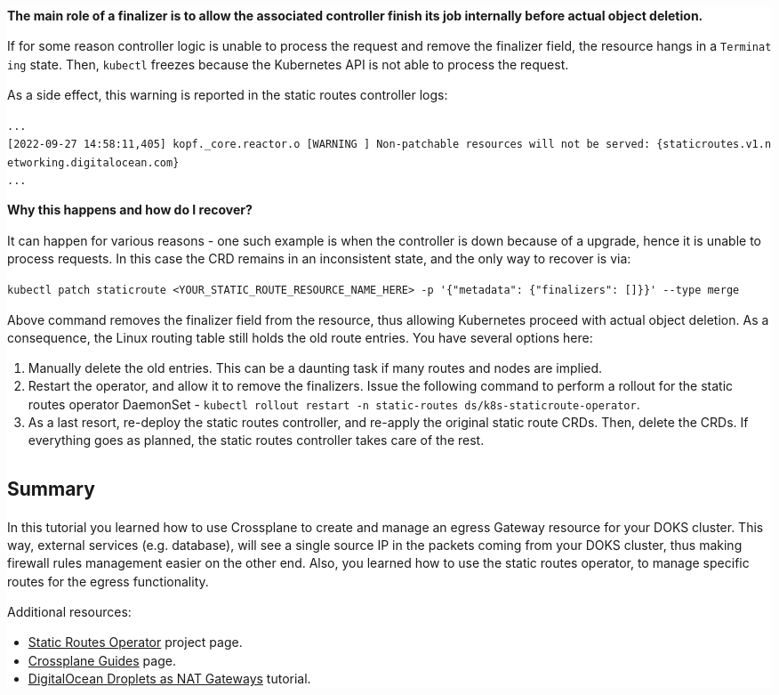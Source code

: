 **The main role of a finalizer is to allow the associated controller finish its job internally before actual object deletion.**

If for some reason controller logic is unable to process the request and remove the finalizer field, the resource hangs in a `Terminating` state. Then, `kubectl` freezes because the Kubernetes API is not able to process the request.

As a side effect, this warning is reported in the static routes controller logs:

```text
...
[2022-09-27 14:58:11,405] kopf._core.reactor.o [WARNING ] Non-patchable resources will not be served: {staticroutes.v1.networking.digitalocean.com}
...
```

**Why this happens and how do I recover?**

It can happen for various reasons - one such example is when the controller is down because of a upgrade, hence it is unable to process requests. In this case the CRD remains in an inconsistent state, and the only way to recover is via:

```shell
kubectl patch staticroute <YOUR_STATIC_ROUTE_RESOURCE_NAME_HERE> -p '{"metadata": {"finalizers": []}}' --type merge
```

Above command removes the finalizer field from the resource, thus allowing Kubernetes proceed with actual object deletion. As a consequence, the Linux routing table still holds the old route entries. You have several options here:

1. Manually delete the old entries. This can be a daunting task if many routes and nodes are implied.
2. Restart the operator, and allow it to remove the finalizers. Issue the following command to perform a rollout for the static routes operator DaemonSet - `kubectl rollout restart -n static-routes ds/k8s-staticroute-operator`.
3. As a last resort, re-deploy the static routes controller, and re-apply the original static route CRDs. Then, delete the CRDs. If everything goes as planned, the static routes controller takes care of the rest.

## Summary

In this tutorial you learned how to use Crossplane to create and manage an egress Gateway resource for your DOKS cluster. This way, external services (e.g. database), will see a single source IP in the packets coming from your DOKS cluster, thus making firewall rules management easier on the other end. Also, you learned how to use the static routes operator, to manage specific routes for the egress functionality.

Additional resources:

- [Static Routes Operator](https://github.com/digitalocean/k8s-staticroute-operator) project page.
- [Crossplane Guides](https://crossplane.io/docs/v1.9/guides/guides.html) page.
- [DigitalOcean Droplets as NAT Gateways](https://docs.digitalocean.com/products/networking/vpc/how-to/configure-droplet-as-gateway/) tutorial.
